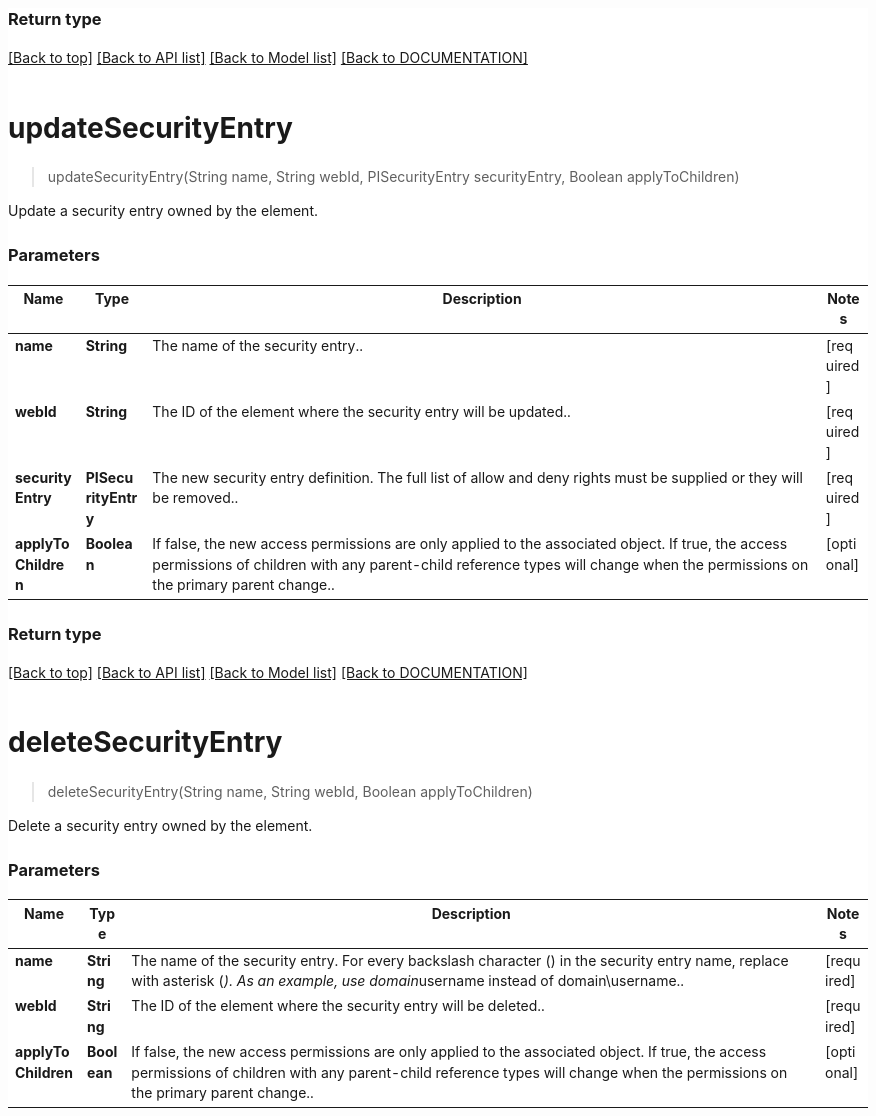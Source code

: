 
### Return type



[[Back to top]](#) [[Back to API list]](../../DOCUMENTATION.md#documentation-for-api-endpoints) [[Back to Model list]](../../DOCUMENTATION.md#documentation-for-models) [[Back to DOCUMENTATION]](../../DOCUMENTATION.md)

# **updateSecurityEntry**
> updateSecurityEntry(String name, String webId, PISecurityEntry securityEntry, Boolean applyToChildren)

Update a security entry owned by the element.

### Parameters

Name | Type | Description | Notes
------------- | ------------- | ------------- | -------------
 **name** | **String**| The name of the security entry.. | [required]
 **webId** | **String**| The ID of the element where the security entry will be updated.. | [required]
 **securityEntry** | **PISecurityEntry**| The new security entry definition. The full list of allow and deny rights must be supplied or they will be removed.. | [required]
 **applyToChildren** | **Boolean**| If false, the new access permissions are only applied to the associated object. If true, the access permissions of children with any parent-child reference types will change when the permissions on the primary parent change.. | [optional]


### Return type



[[Back to top]](#) [[Back to API list]](../../DOCUMENTATION.md#documentation-for-api-endpoints) [[Back to Model list]](../../DOCUMENTATION.md#documentation-for-models) [[Back to DOCUMENTATION]](../../DOCUMENTATION.md)

# **deleteSecurityEntry**
> deleteSecurityEntry(String name, String webId, Boolean applyToChildren)

Delete a security entry owned by the element.

### Parameters

Name | Type | Description | Notes
------------- | ------------- | ------------- | -------------
 **name** | **String**| The name of the security entry. For every backslash character (\) in the security entry name, replace with asterisk (*). As an example, use domain*username instead of domain\username.. | [required]
 **webId** | **String**| The ID of the element where the security entry will be deleted.. | [required]
 **applyToChildren** | **Boolean**| If false, the new access permissions are only applied to the associated object. If true, the access permissions of children with any parent-child reference types will change when the permissions on the primary parent change.. | [optional]

